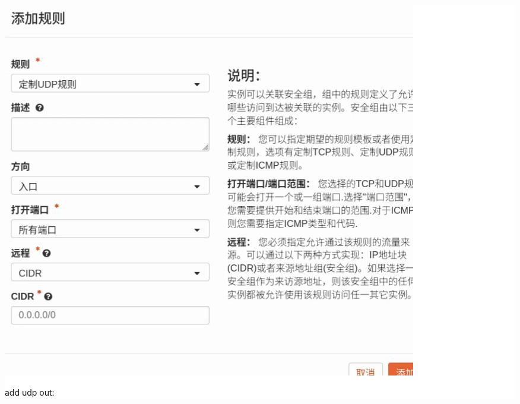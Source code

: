![./images/2025_05_27_14_36_35_688x624.jpg](./images/2025_05_27_14_36_35_688x624.jpg)

add udp out:    
